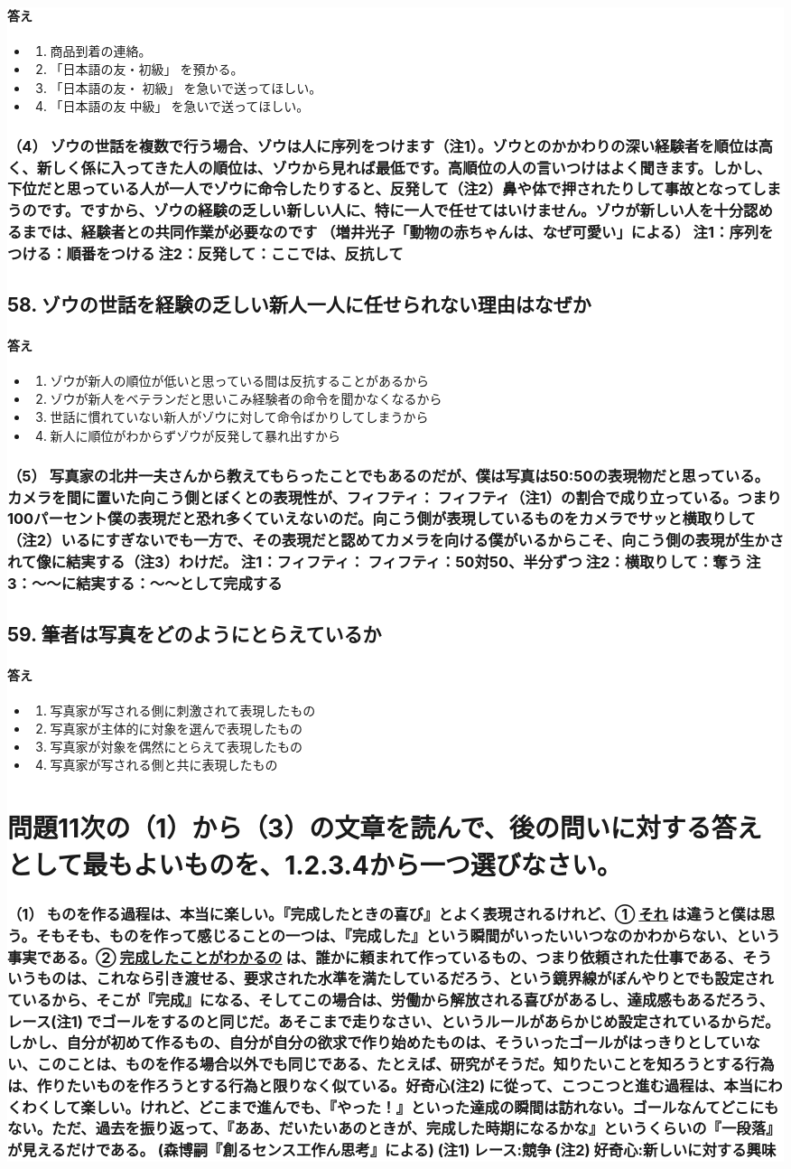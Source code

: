 #### 答え

- 1) 商品到着の連絡。

- 2) 「日本語の友・初級」 を預かる。

- 3) 「日本語の友・ 初級」 を急いで送ってほしい。

- 4) 「日本語の友 中級」 を急いで送ってほしい。



### （4） ゾウの世話を複数で行う場合、ゾウは人に序列をつけます（注1）。ゾウとのかかわりの深い経験者を順位は高く、新しく係に入ってきた人の順位は、ゾウから見れば最低です。高順位の人の言いつけはよく聞きます。しかし、下位だと思っている人が一人でゾウに命令したりすると、反発して（注2）鼻や体で押されたりして事故となってしまうのです。ですから、ゾウの経験の乏しい新しい人に、特に一人で任せてはいけません。ゾウが新しい人を十分認めるまでは、経験者との共同作業が必要なのです （増井光子「動物の赤ちゃんは、なぜ可愛い」による） 注1：序列をつける：順番をつける 注2：反発して：ここでは、反抗して

## 58. ゾウの世話を経験の乏しい新人一人に任せられない理由はなぜか

#### 答え

- 1) ゾウが新人の順位が低いと思っている間は反抗することがあるから

- 2) ゾウが新人をベテランだと思いこみ経験者の命令を聞かなくなるから

- 3) 世話に慣れていない新人がゾウに対して命令ばかりしてしまうから

- 4) 新人に順位がわからずゾウが反発して暴れ出すから



### （5） 写真家の北井一夫さんから教えてもらったことでもあるのだが、僕は写真は50:50の表現物だと思っている。カメラを間に置いた向こう側とぼくとの表現性が、フィフティ： フィフティ（注1）の割合で成り立っている。つまり100パーセント僕の表現だと恐れ多くていえないのだ。向こう側が表現しているものをカメラでサッと横取りして（注2）いるにすぎないでも一方で、その表現だと認めてカメラを向ける僕がいるからこそ、向こう側の表現が生かされて像に結実する（注3）わけだ。 注1：フィフティ： フィフティ：50対50、半分ずつ 注2：横取りして：奪う 注3：～～に結実する：～～として完成する

## 59. 筆者は写真をどのようにとらえているか

#### 答え

- 1) 写真家が写される側に刺激されて表現したもの

- 2) 写真家が主体的に対象を選んで表現したもの

- 3) 写真家が対象を偶然にとらえて表現したもの

- 4) 写真家が写される側と共に表現したもの



# 問題11次の（1）から（3）の文章を読んで、後の問いに対する答えとして最もよいものを、1.2.3.4から一つ選びなさい。

### （1） ものを作る過程は、本当に楽しい。『完成したときの喜び』とよく表現されるけれど、① <u>それ</u> は違うと僕は思う。そもそも、ものを作って感じることの一つは、『完成した』という瞬間がいったいいつなのかわからない、という事実である。② <u>完成したことがわかるの</u> は、誰かに頼まれて作っているもの、つまり依頼された仕事である、そういうものは、これなら引き渡せる、要求された水準を満たしているだろう、という鏡界線がぼんやりとでも設定されているから、そこが『完成』になる、そしてこの場合は、労働から解放される喜びがあるし、達成感もあるだろう、レース(注1) でゴールをするのと同じだ。あそこまで走りなさい、というルールがあらかじめ設定されているからだ。 しかし、自分が初めて作るもの、自分が自分の欲求で作り始めたものは、そういったゴールがはっきりとしていない、このことは、ものを作る場合以外でも同じである、たとえば、研究がそうだ。知りたいことを知ろうとする行為は、作りたいものを作ろうとする行為と限りなく似ている。好奇心(注2) に從って、こつこつと進む過程は、本当にわくわくして楽しい。けれど、どこまで進んでも、『やった！』といった達成の瞬間は訪れない。ゴールなんてどこにもない。ただ、過去を振り返って、『ああ、だいたいあのときが、完成した時期になるかな』というくらいの『一段落』が見えるだけである。 (森博嗣『創るセンス工作ん思考』による) (注1) レース:競争 (注2) 好奇心:新しいに対する興味
